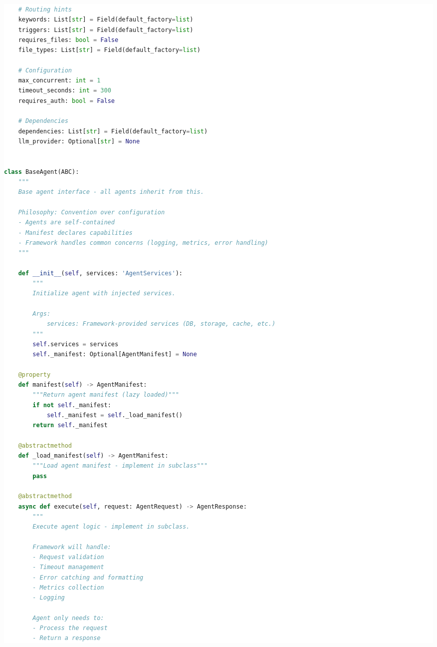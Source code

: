 ```python
    # Routing hints
    keywords: List[str] = Field(default_factory=list)
    triggers: List[str] = Field(default_factory=list)
    requires_files: bool = False
    file_types: List[str] = Field(default_factory=list)

    # Configuration
    max_concurrent: int = 1
    timeout_seconds: int = 300
    requires_auth: bool = False

    # Dependencies
    dependencies: List[str] = Field(default_factory=list)
    llm_provider: Optional[str] = None


class BaseAgent(ABC):
    """
    Base agent interface - all agents inherit from this.

    Philosophy: Convention over configuration
    - Agents are self-contained
    - Manifest declares capabilities
    - Framework handles common concerns (logging, metrics, error handling)
    """

    def __init__(self, services: 'AgentServices'):
        """
        Initialize agent with injected services.

        Args:
            services: Framework-provided services (DB, storage, cache, etc.)
        """
        self.services = services
        self._manifest: Optional[AgentManifest] = None

    @property
    def manifest(self) -> AgentManifest:
        """Return agent manifest (lazy loaded)"""
        if not self._manifest:
            self._manifest = self._load_manifest()
        return self._manifest

    @abstractmethod
    def _load_manifest(self) -> AgentManifest:
        """Load agent manifest - implement in subclass"""
        pass

    @abstractmethod
    async def execute(self, request: AgentRequest) -> AgentResponse:
        """
        Execute agent logic - implement in subclass.

        Framework will handle:
        - Request validation
        - Timeout management
        - Error catching and formatting
        - Metrics collection
        - Logging

        Agent only needs to:
        - Process the request
        - Return a response
```